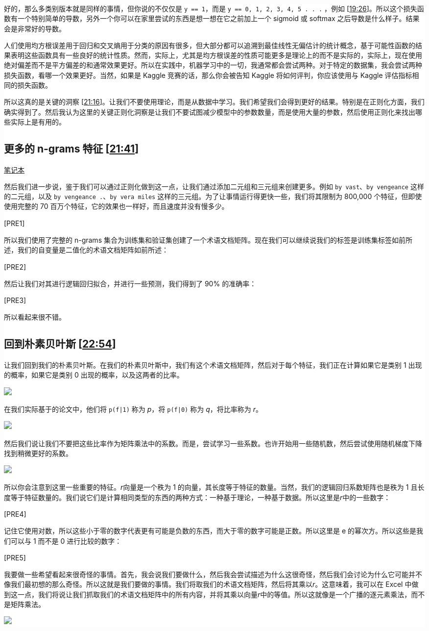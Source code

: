 好的，那么多类别版本就是同样的事情，但你说的不仅仅是 `y == 1`，而是 `y == 0, 1, 2, 3, 4, 5 . . .` ，例如 [[19:26](https://youtu.be/XJ_waZlJU8g?t=1166)]。所以这个损失函数有一个特别简单的导数，另外一个你可以在家里尝试的东西是想一想在它之前加上一个 sigmoid 或 softmax 之后导数是什么样子。结果会是非常好的导数。

人们使用均方根误差用于回归和交叉熵用于分类的原因有很多，但大部分都可以追溯到最佳线性无偏估计的统计概念，基于可能性函数的结果表明这些函数具有一些良好的统计性质。然而，实际上，尤其是均方根误差的性质可能更多是理论上的而不是实际的，实际上，现在使用绝对偏差而不是平方偏差的和通常效果更好。所以在实践中，机器学习中的一切，我通常都会尝试两种。对于特定的数据集，我会尝试两种损失函数，看哪一个效果更好。当然，如果是 Kaggle 竞赛的话，那么你会被告知 Kaggle 将如何评判，你应该使用与 Kaggle 评估指标相同的损失函数。

所以这真的是关键的洞察 [[21:16](https://youtu.be/XJ_waZlJU8g?t=1276)]。让我们不要使用理论，而是从数据中学习。我们希望我们会得到更好的结果。特别是在正则化方面，我们确实得到了。然后我认为这里的关键正则化洞察是让我们不要试图减少模型中的参数数量，而是使用大量的参数，然后使用正则化来找出哪些实际上是有用的。

## 更多的 n-grams 特征 [[21:41](https://youtu.be/XJ_waZlJU8g?t=1301)]

[笔记本](https://github.com/fastai/fastai/blob/master/courses/ml1/lesson5-nlp.ipynb)

然后我们进一步说，鉴于我们可以通过正则化做到这一点，让我们通过添加二元组和三元组来创建更多。例如 `by vast`、`by vengeance` 这样的二元组，以及 `by vengeance .`、`by vera miles` 这样的三元组。为了让事情运行得更快一些，我们将其限制为 800,000 个特征，但即使使用完整的 70 百万个特征，它的效果也一样好，而且速度并没有慢多少。

[PRE1]

所以我们使用了完整的 n-grams 集合为训练集和验证集创建了一个术语文档矩阵。现在我们可以继续说我们的标签是训练集标签如前所述，我们的自变量是二值化的术语文档矩阵如前所述：

[PRE2]

然后让我们对其进行逻辑回归拟合，并进行一些预测，我们得到了 90% 的准确率：

[PRE3]

所以看起来很不错。

## 回到朴素贝叶斯 [[22:54](https://youtu.be/XJ_waZlJU8g?t=1374)]

让我们回到我们的朴素贝叶斯。在我们的朴素贝叶斯中，我们有这个术语文档矩阵，然后对于每个特征，我们正在计算如果它是类别 1 出现的概率，如果它是类别 0 出现的概率，以及这两者的比率。

![](img/4ab3b2c459d45fb31034348d1c7c350f.png)

在我们实际基于的论文中，他们将 `p(f|1)` 称为 *p*，将 `p(f|0)` 称为 *q*，将比率称为 *r*。

![](img/bb1e80547989656bc1b62058b71fc982.png)

然后我们说让我们不要把这些比率作为矩阵乘法中的系数。而是，尝试学习一些系数。也许开始用一些随机数，然后尝试使用随机梯度下降找到稍微更好的系数。

![](img/e856e9173b076568fc89ab08e7f735c6.png)

所以你会注意到这里一些重要的特征。*r*向量是一个秩为 1 的向量，其长度等于特征的数量。当然，我们的逻辑回归系数矩阵也是秩为 1 且长度等于特征数量的。我们说它们是计算相同类型的东西的两种方式：一种基于理论，一种基于数据。所以这里是*r*中的一些数字：

[PRE4]

记住它使用对数，所以这些小于零的数字代表更有可能是负数的东西，而大于零的数字可能是正数。所以这里是 e 的幂次方。所以这些是我们可以与 1 而不是 0 进行比较的数字：

[PRE5]

我要做一些希望看起来很奇怪的事情。首先，我会说我们要做什么，然后我会尝试描述为什么这很奇怪，然后我们会讨论为什么它可能并不像我们最初想的那么奇怪。所以这就是我们要做的事情。我们将取我们的术语文档矩阵，然后将其乘以*r*。这意味着，我可以在 Excel 中做到这一点，我们将说让我们抓取我们的术语文档矩阵中的所有内容，并将其乘以向量*r*中的等值。所以这就像是一个广播的逐元素乘法，而不是矩阵乘法。

![](img/0f551cdb8b7269f3363b3dc0055e8580.png)
